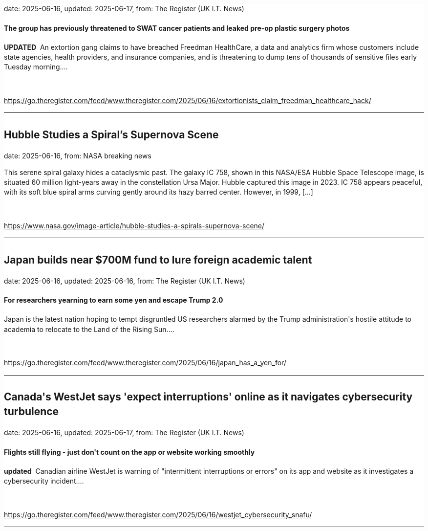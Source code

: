 date: 2025-06-16, updated: 2025-06-17, from: The Register (UK I.T. News)

<h4>The group has previously threatened to SWAT cancer patients and leaked pre-op plastic surgery photos</h4> <p><strong>UPDATED</strong>  An extortion gang claims to have breached Freedman HealthCare, a data and analytics firm whose customers include state agencies, health providers, and insurance companies, and is threatening to dump tens of thousands of sensitive files early Tuesday morning.…</p> 

<br> 

<https://go.theregister.com/feed/www.theregister.com/2025/06/16/extortionists_claim_freedman_healthcare_hack/>

---

## Hubble Studies a Spiral’s Supernova Scene

date: 2025-06-16, from: NASA breaking news

This serene spiral galaxy hides a cataclysmic past. The galaxy IC 758, shown in this NASA/ESA&#160;Hubble Space Telescope&#160;image, is situated 60 million light-years away in the constellation Ursa Major. Hubble captured this image in 2023. IC 758 appears peaceful, with its soft blue spiral arms curving gently around its hazy barred center. However, in 1999, [&#8230;] 

<br> 

<https://www.nasa.gov/image-article/hubble-studies-a-spirals-supernova-scene/>

---

## Japan builds near $700M fund to lure foreign academic talent

date: 2025-06-16, updated: 2025-06-16, from: The Register (UK I.T. News)

<h4>For researchers yearning to earn some yen and escape Trump 2.0</h4> <p>Japan is the latest nation hoping to tempt disgruntled US researchers alarmed by the Trump administration&#39;s hostile attitude to academia to relocate to the Land of the Rising Sun.…</p> <p></p> 

<br> 

<https://go.theregister.com/feed/www.theregister.com/2025/06/16/japan_has_a_yen_for/>

---

## Canada's WestJet says 'expect interruptions' online as it navigates cybersecurity turbulence

date: 2025-06-16, updated: 2025-06-17, from: The Register (UK I.T. News)

<h4>Flights still flying - just don&#39;t count on the app or website working smoothly</h4> <p><strong>updated</strong>  Canadian airline WestJet is warning of &#34;intermittent interruptions or errors&#34; on its app and website as it investigates a cybersecurity incident.…</p> 

<br> 

<https://go.theregister.com/feed/www.theregister.com/2025/06/16/westjet_cybersecurity_snafu/>

---